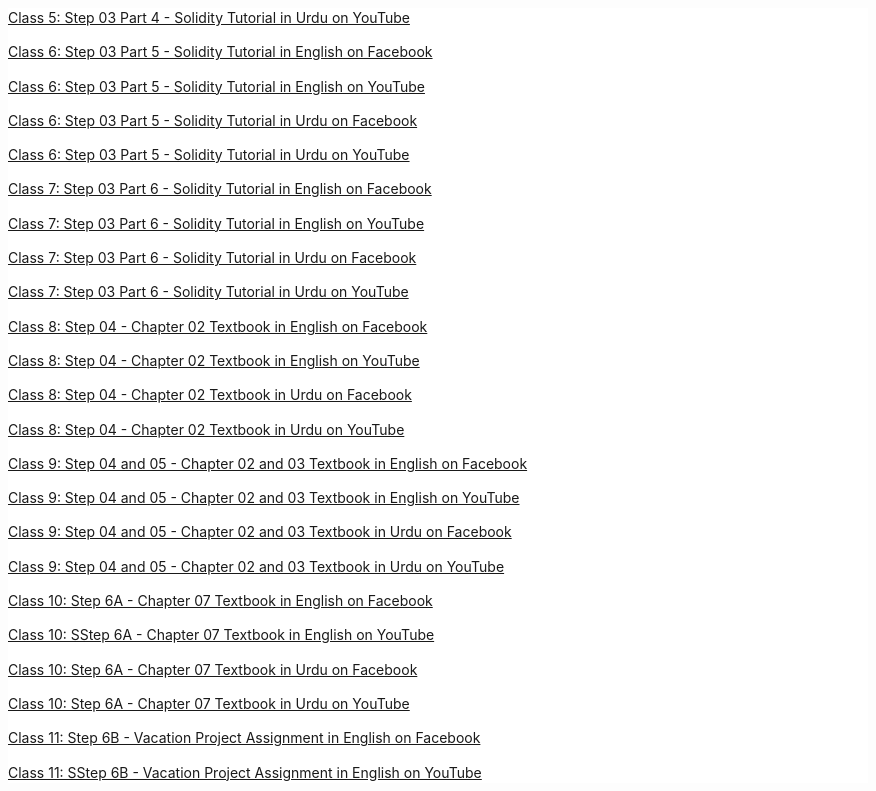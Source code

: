 [Class 5: Step 03 Part 4 - Solidity Tutorial in Urdu on YouTube](https://youtu.be/Rq7q8ztRs70)

[Class 6: Step 03 Part 5 - Solidity Tutorial in English on Facebook](https://www.facebook.com/zeeshanhanif/videos/352545383194950)

[Class 6: Step 03 Part 5 - Solidity Tutorial in English on YouTube](https://youtu.be/56StWx7V4vM)

[Class 6: Step 03 Part 5 - Solidity Tutorial in Urdu on Facebook](https://www.facebook.com/Ai.SirQasim/videos/2210008845814579)

[Class 6: Step 03 Part 5 - Solidity Tutorial in Urdu on YouTube](https://youtu.be/lyQUb7vuvpY)

[Class 7: Step 03 Part 6 - Solidity Tutorial in English on Facebook](https://www.facebook.com/zeeshanhanif/videos/474397740982913)

[Class 7: Step 03 Part 6 - Solidity Tutorial in English on YouTube](https://youtu.be/dNel-1J7WAo)

[Class 7: Step 03 Part 6 - Solidity Tutorial in Urdu on Facebook](https://www.facebook.com/Ai.SirQasim/videos/1114838999266069)

[Class 7: Step 03 Part 6 - Solidity Tutorial in Urdu on YouTube](https://youtu.be/ynRJq88pJQo)


[Class 8: Step 04 - Chapter 02 Textbook in English on Facebook](https://www.facebook.com/zeeshanhanif/videos/480580873784502)

[Class 8: Step 04 - Chapter 02 Textbook in English on YouTube](https://youtu.be/eLxMxhfEZ9g)

[Class 8: Step 04 - Chapter 02 Textbook in Urdu on Facebook](https://www.facebook.com/Ai.SirQasim/videos/647528262963595)

[Class 8: Step 04 - Chapter 02 Textbook in Urdu on YouTube](https://youtu.be/HYgh3Nix7jQ)


[Class 9: Step 04 and 05 - Chapter 02 and 03 Textbook in English on Facebook](https://www.facebook.com/zeeshanhanif/videos/7014356888634818)

[Class 9: Step 04 and 05 - Chapter 02 and 03 Textbook in English on YouTube](https://youtu.be/zGvMRE6rflU)

[Class 9: Step 04 and 05  - Chapter 02 and 03 Textbook in Urdu on Facebook](https://www.facebook.com/Ai.SirQasim/videos/1050761768987494)

[Class 9: Step 04 and 05 - Chapter 02 and 03 Textbook in Urdu on YouTube](https://youtu.be/1DmqDVVv0Wg)


[Class 10: Step 6A - Chapter 07 Textbook in English on Facebook](https://www.facebook.com/zeeshanhanif/videos/1248604509216381)

[Class 10: SStep 6A - Chapter 07 Textbook in English on YouTube](https://youtu.be/rgEbkqhr-2g)

[Class 10: Step 6A - Chapter 07 Textbook in Urdu on Facebook](https://www.facebook.com/Ai.SirQasim/videos/703398320695153)

[Class 10: Step 6A - Chapter 07 Textbook in Urdu on YouTube](https://youtu.be/VFIItvWFfOY)


[Class 11: Step 6B - Vacation Project Assignment in English on Facebook](https://www.facebook.com/inampaki/videos/717989595995770)

[Class 11: SStep 6B - Vacation Project Assignment in English on YouTube](https://youtu.be/MXINU6LLC2A)
